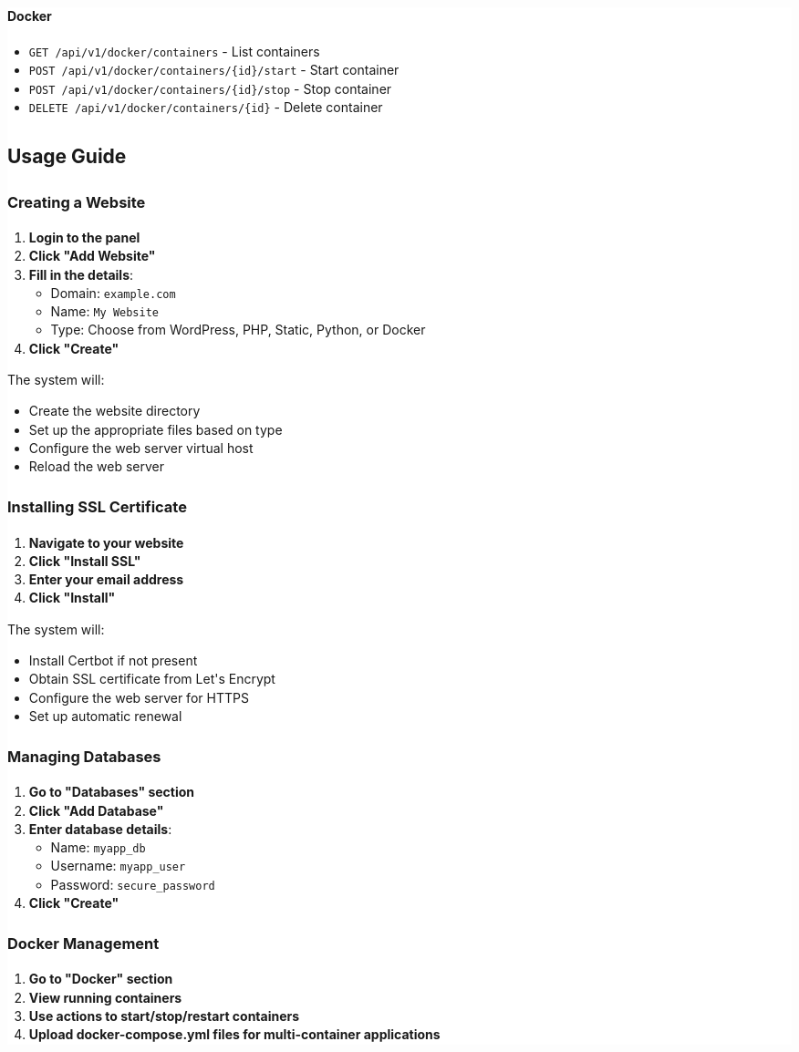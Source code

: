 #### Docker
- `GET /api/v1/docker/containers` - List containers
- `POST /api/v1/docker/containers/{id}/start` - Start container
- `POST /api/v1/docker/containers/{id}/stop` - Stop container
- `DELETE /api/v1/docker/containers/{id}` - Delete container

## Usage Guide

### Creating a Website

1. **Login to the panel**
2. **Click "Add Website"**
3. **Fill in the details**:
   - Domain: `example.com`
   - Name: `My Website`
   - Type: Choose from WordPress, PHP, Static, Python, or Docker
4. **Click "Create"**

The system will:
- Create the website directory
- Set up the appropriate files based on type
- Configure the web server virtual host
- Reload the web server

### Installing SSL Certificate

1. **Navigate to your website**
2. **Click "Install SSL"**
3. **Enter your email address**
4. **Click "Install"**

The system will:
- Install Certbot if not present
- Obtain SSL certificate from Let's Encrypt
- Configure the web server for HTTPS
- Set up automatic renewal

### Managing Databases

1. **Go to "Databases" section**
2. **Click "Add Database"**
3. **Enter database details**:
   - Name: `myapp_db`
   - Username: `myapp_user`
   - Password: `secure_password`
4. **Click "Create"**

### Docker Management

1. **Go to "Docker" section**
2. **View running containers**
3. **Use actions to start/stop/restart containers**
4. **Upload docker-compose.yml files for multi-container applications**

